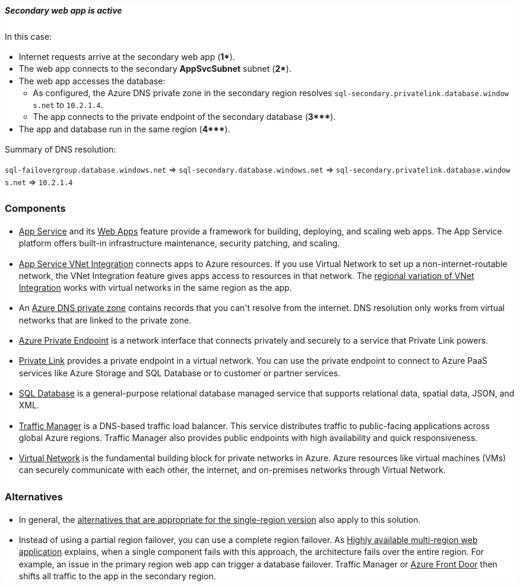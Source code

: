 ##### Secondary web app is active

In this case:

- Internet requests arrive at the secondary web app (**1\***).
- The web app connects to the secondary **AppSvcSubnet** subnet (**2\***).
- The web app accesses the database:
  - As configured, the Azure DNS private zone in the secondary region resolves `sql-secondary.privatelink.database.windows.net` to `10.2.1.4`.
  - The app connects to the private endpoint of the secondary database (**3\*\*\***).
- The app and database run in the same region (**4\*\*\***).

Summary of DNS resolution:

`sql-failovergroup.database.windows.net` => `sql-secondary.database.windows.net` => `sql-secondary.privatelink.database.windows.net` => `10.2.1.4`

### Components

- [App Service][Azure App Service] and its [Web Apps][Azure Web Apps] feature provide a framework for building, deploying, and scaling web apps. The App Service platform offers built-in infrastructure maintenance, security patching, and scaling.

- [App Service VNet Integration][Integrate your app with an Azure virtual network] connects apps to Azure resources. If you use Virtual Network to set up a non-internet-routable network, the VNet Integration feature gives apps access to resources in that network. The [regional variation of VNet Integration][Regional VNet Integration] works with virtual networks in the same region as the app.

- An [Azure DNS private zone][What is a private Azure DNS zone] contains records that you can't resolve from the internet. DNS resolution only works from virtual networks that are linked to the private zone.

- [Azure Private Endpoint][What is Azure Private Endpoint?] is a network interface that connects privately and securely to a service that Private Link powers.

- [Private Link][What is Azure Private Link?] provides a private endpoint in a virtual network. You can use the private endpoint to connect to Azure PaaS services like Azure Storage and SQL Database or to customer or partner services.

- [SQL Database][What is Azure SQL Database?] is a general-purpose relational database managed service that supports relational data, spatial data, JSON, and XML.

- [Traffic Manager][What is Traffic Manager?] is a DNS-based traffic load balancer. This service distributes traffic to public-facing applications across global Azure regions. Traffic Manager also provides public endpoints with high availability and quick responsiveness.

- [Virtual Network][What is Azure Virtual Network?] is the fundamental building block for private networks in Azure. Azure resources like virtual machines (VMs) can securely communicate with each other, the internet, and on-premises networks through Virtual Network.

### Alternatives

- In general, the [alternatives that are appropriate for the single-region version][Alternatives to the single-region version] also apply to this solution.

- Instead of using a partial region failover, you can use a complete region failover. As [Highly available multi-region web application][Highly available multi-region web application] explains, when a single component fails with this approach, the architecture fails over the entire region. For example, an issue in the primary region web app can trigger a database failover. Traffic Manager or [Azure Front Door][What is Azure Front Door?] then shifts all traffic to the app in the secondary region.


[Alternatives to the single-region version]: ../private-web-app/private-web-app.yml#alternatives
[App Service networking features]: /azure/app-service/networking-features
[Azure App Service]: /azure/app-service/
[Azure DNS Private Zones]: /azure/app-service/web-sites-integrate-with-vnet#azure-dns-private-zones
[Azure Web Apps]: /azure/app-service/overview
[Bandwidth Pricing Details]: https://azure.microsoft.com/pricing/details/bandwidth/
[Basic web application]: ../../reference-architectures/app-service-web-app/basic-web-app.yml
[Can I connect my service to multiple Private Endpoints?]: /azure/private-link/private-link-faq#can-i-connect-my-service-to-multiple-private-endpoints
[Can I create multiple Private Endpoints in same VNet? Can they connect to different Services?]: /azure/private-link/private-link-faq#can-i-create-multiple-private-endpoints-in-same-vnet-can-they-connect-to-different-services
[Can private endpoint connect to Azure PaaS resources across Azure regions?]: /azure/private-link/private-link-faq#can-private-endpoint-connect-to-azure-paas-resources-across-azure-regions
[Complete region failover]: #alternatives
[Configuring secondary database]: /azure/azure-sql/database/active-geo-replication-overview#configuring-secondary-database
[Considerations that apply to the single-region version]: ../private-web-app/private-web-app.yml#considerations
[Cost of the single-region version]: ../private-web-app/private-web-app.yml#cost
[Create a Private Endpoint]: /azure/private-link/create-private-endpoint-portal#create-a-private-endpoint
[Create the SQL failover group]: /azure/azure-sql/database/failover-group-add-single-database-tutorial#2---create-the-failover-group
[Deploy this scenario single-region version]: ../private-web-app/private-web-app.yml#deploy-this-scenario
[Deployment stamps]: ../../patterns/deployment-stamp.md
[Do I require a dedicated subnet for private endpoints?]: /azure/private-link/private-link-faq#do-i-require-a-dedicated-subnet-for-private-endpoints
[Fail over to a geo-replicated secondary database]: /azure/azure-sql/database/business-continuity-high-availability-disaster-recover-hadr-overview#fail-over-to-a-geo-replicated-secondary-database
[Global peering limitation]: ../private-web-app/private-web-app.yml#global-peering
[High availability]: https://wikipedia.org/wiki/High_availability
[Highly available multi-region web application]: ../../reference-architectures/app-service-web-app/multi-region.yml
[How to set up Private Link for Azure SQL Database]: /azure/azure-sql/database/private-endpoint-overview#how-to-set-up-private-link-for-azure-sql-database
[Integrate your app with an Azure virtual network]: /azure/app-service/web-sites-integrate-with-vnet
[Multi-region N-tier application]: ../../reference-architectures/n-tier/multi-region-sql-server.yml
[Overview of business continuity with Azure SQL Database]: /azure/azure-sql/database/business-continuity-high-availability-disaster-recover-hadr-overview
[Private link resource]: /azure/private-link/private-endpoint-overview#private-link-resource
[Regional VNet Integration]: /azure/app-service/web-sites-integrate-with-vnet#regional-vnet-integration
[Regional VNet Integration]: /azure/app-service/web-sites-integrate-with-vnet#regional-vnet-integration
[Scalable web application]: ../../reference-architectures/app-service-web-app/scalable-web-app.yml
[Use auto-failover groups to enable transparent and coordinated failover of multiple databases]: /azure/azure-sql/database/auto-failover-group-overview
[Virtual network peering]: /azure/virtual-network/virtual-network-peering-overview
[Web app private connectivity to Azure SQL database]: ../private-web-app/private-web-app.yml
[What is a private Azure DNS zone]: /azure/dns/private-dns-privatednszone
[What is Azure Front Door?]: /azure/frontdoor/front-door-overview
[What is Azure Private Endpoint?]: /azure/private-link/private-endpoint-overview
[What is Azure Private Link?]: /azure/private-link/private-link-overview
[What is Azure SQL Database?]: /azure/azure-sql/database/sql-database-paas-overview
[What is Azure Virtual Network?]: /azure/virtual-network/virtual-networks-overview
[What is Traffic Manager?]: /azure/traffic-manager/traffic-manager-overview